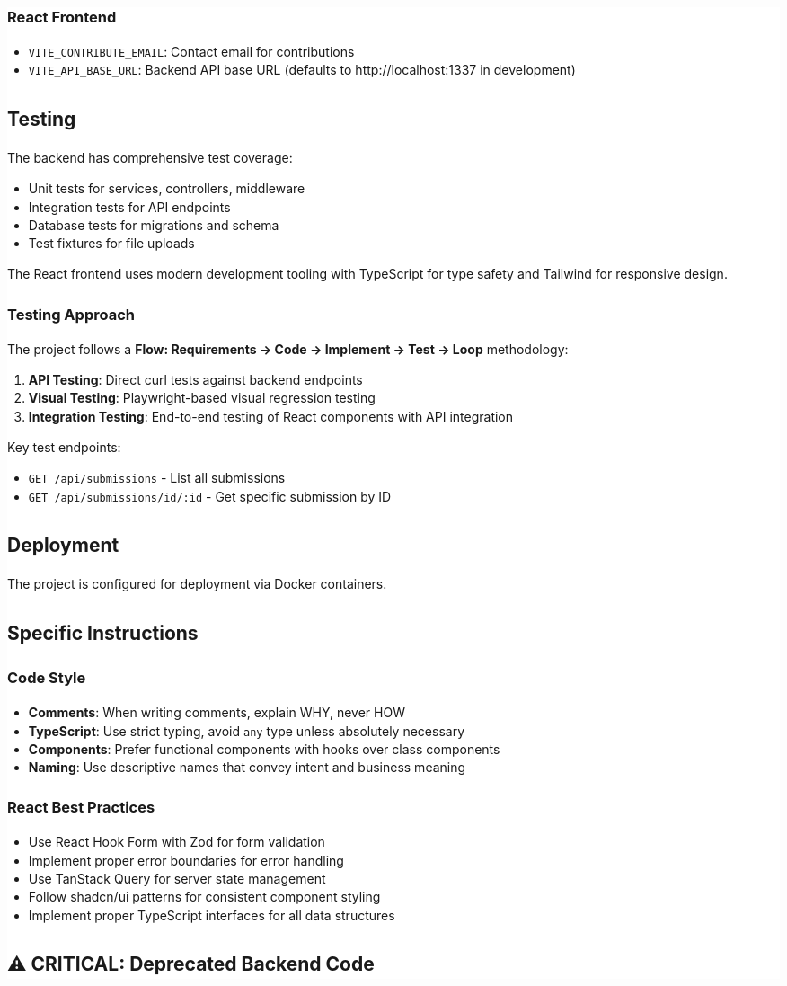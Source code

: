### React Frontend

- `VITE_CONTRIBUTE_EMAIL`: Contact email for contributions
- `VITE_API_BASE_URL`: Backend API base URL (defaults to http://localhost:1337 in development)

## Testing

The backend has comprehensive test coverage:

- Unit tests for services, controllers, middleware
- Integration tests for API endpoints
- Database tests for migrations and schema
- Test fixtures for file uploads

The React frontend uses modern development tooling with TypeScript for type safety and Tailwind for responsive design.

### Testing Approach

The project follows a **Flow: Requirements → Code → Implement → Test → Loop** methodology:

1. **API Testing**: Direct curl tests against backend endpoints
2. **Visual Testing**: Playwright-based visual regression testing
3. **Integration Testing**: End-to-end testing of React components with API integration

Key test endpoints:
- `GET /api/submissions` - List all submissions
- `GET /api/submissions/id/:id` - Get specific submission by ID

## Deployment

The project is configured for deployment via Docker containers.

## Specific Instructions

### Code Style

- **Comments**: When writing comments, explain WHY, never HOW
- **TypeScript**: Use strict typing, avoid `any` type unless absolutely necessary
- **Components**: Prefer functional components with hooks over class components
- **Naming**: Use descriptive names that convey intent and business meaning

### React Best Practices

- Use React Hook Form with Zod for form validation
- Implement proper error boundaries for error handling
- Use TanStack Query for server state management
- Follow shadcn/ui patterns for consistent component styling
- Implement proper TypeScript interfaces for all data structures

## ⚠️ CRITICAL: Deprecated Backend Code
